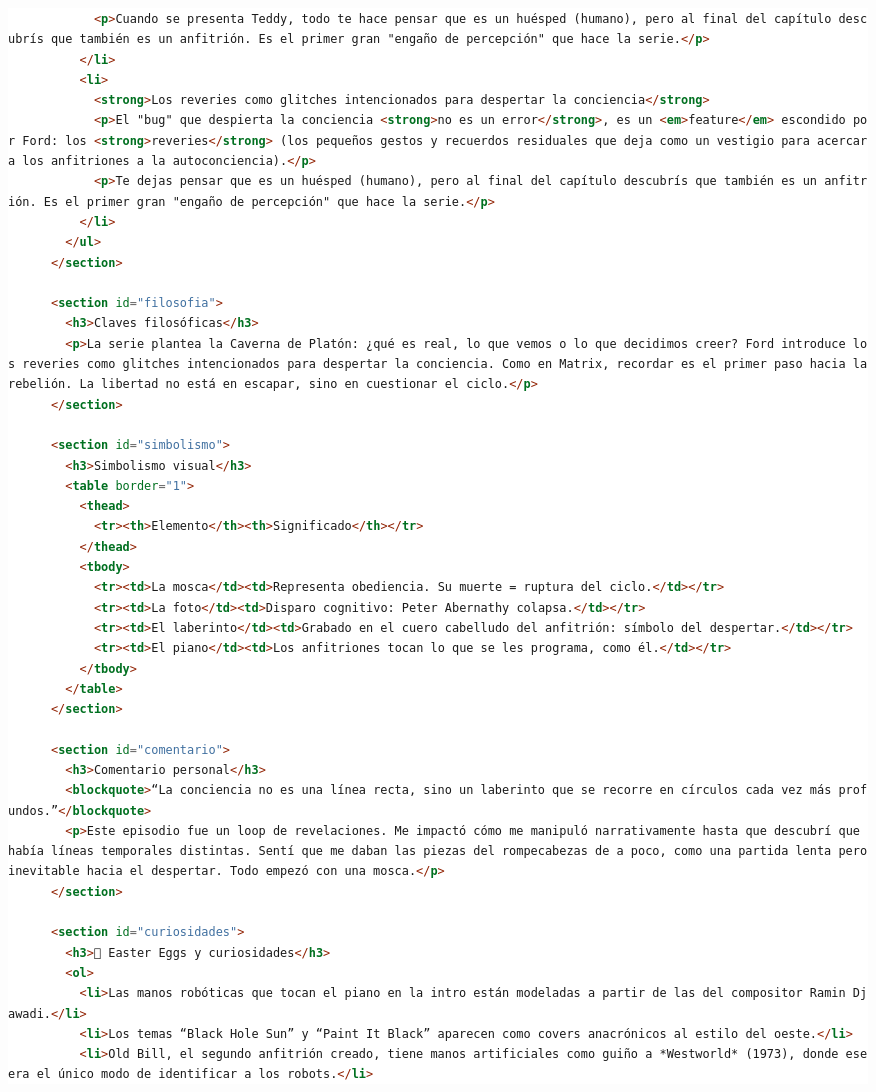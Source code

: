 ```html
            <p>Cuando se presenta Teddy, todo te hace pensar que es un huésped (humano), pero al final del capítulo descubrís que también es un anfitrión. Es el primer gran "engaño de percepción" que hace la serie.</p>
          </li>
          <li>
            <strong>Los reveries como glitches intencionados para despertar la conciencia</strong>
            <p>El "bug" que despierta la conciencia <strong>no es un error</strong>, es un <em>feature</em> escondido por Ford: los <strong>reveries</strong> (los pequeños gestos y recuerdos residuales que deja como un vestigio para acercar a los anfitriones a la autoconciencia).</p>
            <p>Te dejas pensar que es un huésped (humano), pero al final del capítulo descubrís que también es un anfitrión. Es el primer gran "engaño de percepción" que hace la serie.</p>
          </li>
        </ul>
      </section>

      <section id="filosofia">
        <h3>Claves filosóficas</h3>
        <p>La serie plantea la Caverna de Platón: ¿qué es real, lo que vemos o lo que decidimos creer? Ford introduce los reveries como glitches intencionados para despertar la conciencia. Como en Matrix, recordar es el primer paso hacia la rebelión. La libertad no está en escapar, sino en cuestionar el ciclo.</p>
      </section>

      <section id="simbolismo">
        <h3>Simbolismo visual</h3>
        <table border="1">
          <thead>
            <tr><th>Elemento</th><th>Significado</th></tr>
          </thead>
          <tbody>
            <tr><td>La mosca</td><td>Representa obediencia. Su muerte = ruptura del ciclo.</td></tr>
            <tr><td>La foto</td><td>Disparo cognitivo: Peter Abernathy colapsa.</td></tr>
            <tr><td>El laberinto</td><td>Grabado en el cuero cabelludo del anfitrión: símbolo del despertar.</td></tr>
            <tr><td>El piano</td><td>Los anfitriones tocan lo que se les programa, como él.</td></tr>
          </tbody>
        </table>
      </section>

      <section id="comentario">
        <h3>Comentario personal</h3>
        <blockquote>“La conciencia no es una línea recta, sino un laberinto que se recorre en círculos cada vez más profundos.”</blockquote>
        <p>Este episodio fue un loop de revelaciones. Me impactó cómo me manipuló narrativamente hasta que descubrí que había líneas temporales distintas. Sentí que me daban las piezas del rompecabezas de a poco, como una partida lenta pero inevitable hacia el despertar. Todo empezó con una mosca.</p>
      </section>

      <section id="curiosidades">
        <h3>🥚 Easter Eggs y curiosidades</h3>
        <ol>
          <li>Las manos robóticas que tocan el piano en la intro están modeladas a partir de las del compositor Ramin Djawadi.</li>
          <li>Los temas “Black Hole Sun” y “Paint It Black” aparecen como covers anacrónicos al estilo del oeste.</li>
          <li>Old Bill, el segundo anfitrión creado, tiene manos artificiales como guiño a *Westworld* (1973), donde ese era el único modo de identificar a los robots.</li>
```